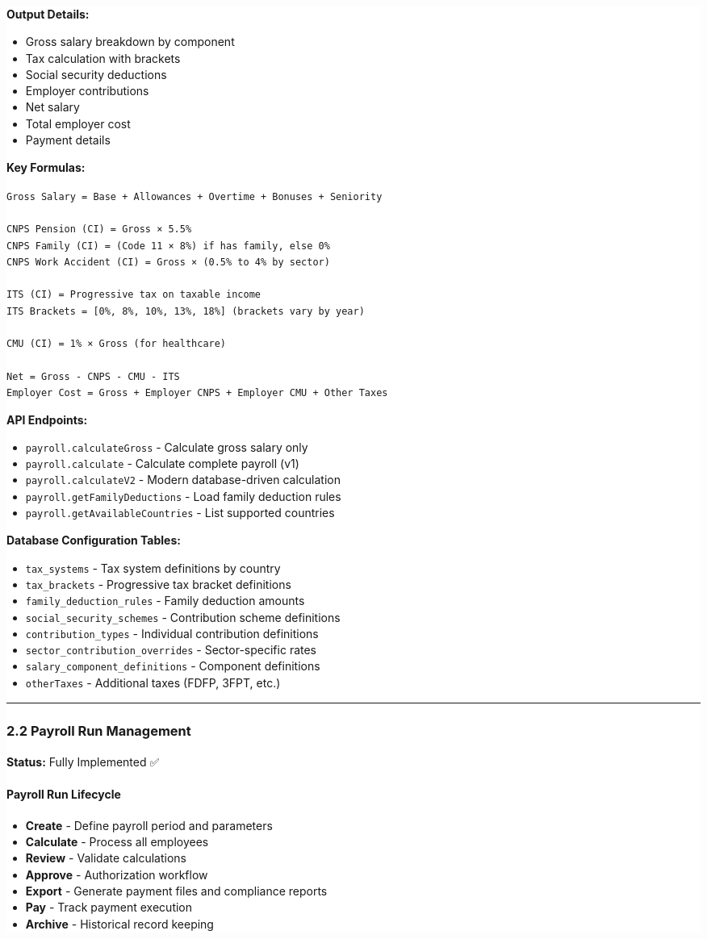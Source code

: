 **Output Details:**
- Gross salary breakdown by component
- Tax calculation with brackets
- Social security deductions
- Employer contributions
- Net salary
- Total employer cost
- Payment details

**Key Formulas:**
```
Gross Salary = Base + Allowances + Overtime + Bonuses + Seniority

CNPS Pension (CI) = Gross × 5.5%
CNPS Family (CI) = (Code 11 × 8%) if has family, else 0%
CNPS Work Accident (CI) = Gross × (0.5% to 4% by sector)

ITS (CI) = Progressive tax on taxable income
ITS Brackets = [0%, 8%, 10%, 13%, 18%] (brackets vary by year)

CMU (CI) = 1% × Gross (for healthcare)

Net = Gross - CNPS - CMU - ITS
Employer Cost = Gross + Employer CNPS + Employer CMU + Other Taxes
```

**API Endpoints:**
- `payroll.calculateGross` - Calculate gross salary only
- `payroll.calculate` - Calculate complete payroll (v1)
- `payroll.calculateV2` - Modern database-driven calculation
- `payroll.getFamilyDeductions` - Load family deduction rules
- `payroll.getAvailableCountries` - List supported countries

**Database Configuration Tables:**
- `tax_systems` - Tax system definitions by country
- `tax_brackets` - Progressive tax bracket definitions
- `family_deduction_rules` - Family deduction amounts
- `social_security_schemes` - Contribution scheme definitions
- `contribution_types` - Individual contribution definitions
- `sector_contribution_overrides` - Sector-specific rates
- `salary_component_definitions` - Component definitions
- `otherTaxes` - Additional taxes (FDFP, 3FPT, etc.)

---

### 2.2 Payroll Run Management

**Status:** Fully Implemented ✅

#### Payroll Run Lifecycle
- **Create** - Define payroll period and parameters
- **Calculate** - Process all employees
- **Review** - Validate calculations
- **Approve** - Authorization workflow
- **Export** - Generate payment files and compliance reports
- **Pay** - Track payment execution
- **Archive** - Historical record keeping
